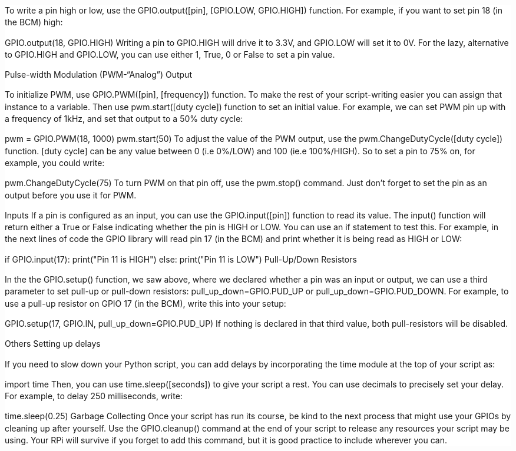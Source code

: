 To write a pin high or low, use the GPIO.output([pin], [GPIO.LOW, GPIO.HIGH]) function. For example, if you want to set pin 18 (in the BCM) high:

GPIO.output(18, GPIO.HIGH)
Writing a pin to GPIO.HIGH will drive it to 3.3V, and GPIO.LOW will set it to 0V. For the lazy, alternative to GPIO.HIGH and GPIO.LOW, you can use either 1, True, 0 or False to set a pin value.

Pulse-width Modulation (PWM-“Analog”) Output

To initialize PWM, use GPIO.PWM([pin], [frequency]) function. To make the rest of your script-writing easier you can assign that instance to a variable. Then use pwm.start([duty cycle]) function to set an initial value. For example, we can set PWM pin up with a frequency of 1kHz, and set that output to a 50% duty cycle:

pwm = GPIO.PWM(18, 1000)
pwm.start(50)
To adjust the value of the PWM output, use the pwm.ChangeDutyCycle([duty cycle]) function. [duty cycle] can be any value between 0 (i.e 0%/LOW) and 100 (ie.e 100%/HIGH). So to set a pin to 75% on, for example, you could write:

pwm.ChangeDutyCycle(75)
To turn PWM on that pin off, use the pwm.stop() command. Just don’t forget to set the pin as an output before you use it for PWM.

Inputs
If a pin is configured as an input, you can use the GPIO.input([pin]) function to read its value. The input() function will return either a True or False indicating whether the pin is HIGH or LOW. You can use an if statement to test this. For example, in the next lines of code the GPIO library will read pin 17 (in the BCM) and print whether it is being read as HIGH or LOW:

if GPIO.input(17):
    print("Pin 11 is HIGH")
else:
    print("Pin 11 is LOW")
Pull-Up/Down Resistors

In the the GPIO.setup() function, we saw above, where we declared whether a pin was an input or output, we can use a third parameter to set pull-up or pull-down resistors: pull_up_down=GPIO.PUD_UP or pull_up_down=GPIO.PUD_DOWN. For example, to use a pull-up resistor on GPIO 17 (in the BCM), write this into your setup:

GPIO.setup(17, GPIO.IN, pull_up_down=GPIO.PUD_UP)
If nothing is declared in that third value, both pull-resistors will be disabled.

Others
Setting up delays

If you need to slow down your Python script, you can add delays by incorporating the time module at the top of your script as:

import time
Then, you can use time.sleep([seconds]) to give your script a rest. You can use decimals to precisely set your delay. For example, to delay 250 milliseconds, write:

time.sleep(0.25)
Garbage Collecting
Once your script has run its course, be kind to the next process that might use your GPIOs by cleaning up after yourself. Use the GPIO.cleanup() command at the end of your script to release any resources your script may be using. Your RPi will survive if you forget to add this command, but it is good practice to include wherever you can.


[//]: # (TODO: review materials list, especially resistors)
